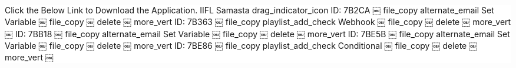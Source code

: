 Click the Below Link to Download the Application. IIFL Samasta 
drag_indicator_icon
ID:
7B2CA
￼
file_copy
alternate_email
Set Variable
￼
file_copy
￼
delete
￼
more_vert
ID:
7B363
￼
file_copy
playlist_add_check
Webhook
￼
file_copy
￼
delete
￼
more_vert
￼
ID:
7BB18
￼
file_copy
alternate_email
Set Variable
￼
file_copy
￼
delete
￼
more_vert
ID:
7BE5B
￼
file_copy
alternate_email
Set Variable
￼
file_copy
￼
delete
￼
more_vert
ID:
7BE86
￼
file_copy
playlist_add_check
Conditional
￼
file_copy
￼
delete
￼
more_vert
￼